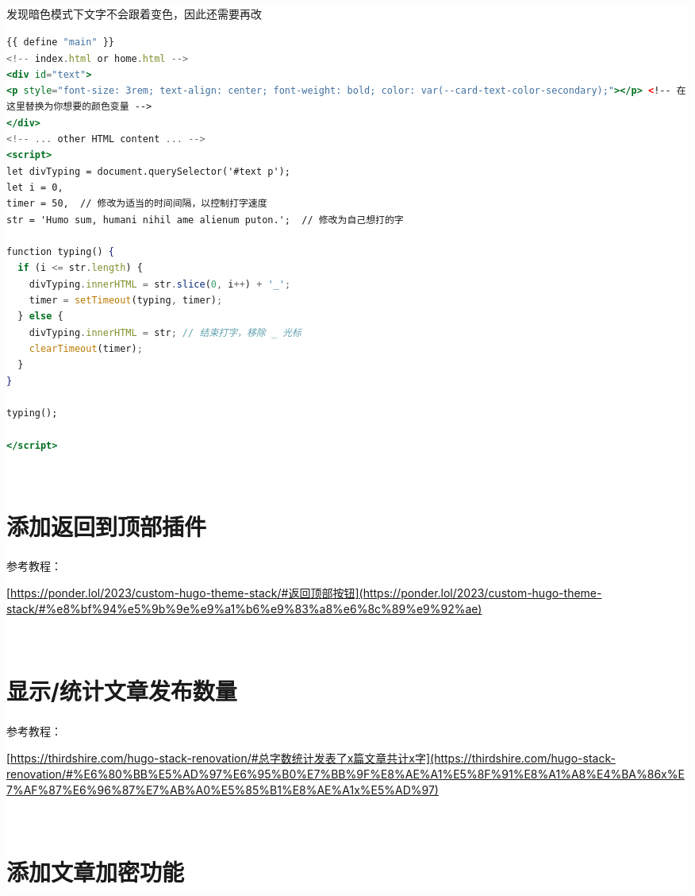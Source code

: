 发现暗色模式下文字不会跟着变色，因此还需要再改

```jsx
{{ define "main" }}
<!-- index.html or home.html -->
<div id="text">
<p style="font-size: 3rem; text-align: center; font-weight: bold; color: var(--card-text-color-secondary);"></p> <!-- 在这里替换为你想要的颜色变量 -->
</div>
<!-- ... other HTML content ... -->
<script>
let divTyping = document.querySelector('#text p');
let i = 0,
timer = 50,  // 修改为适当的时间间隔，以控制打字速度
str = 'Humo sum, humani nihil ame alienum puton.';  // 修改为自己想打的字

function typing() {
  if (i <= str.length) {
    divTyping.innerHTML = str.slice(0, i++) + '_';
    timer = setTimeout(typing, timer);
  } else {
    divTyping.innerHTML = str; // 结束打字，移除 _ 光标
    clearTimeout(timer);
  }
}

typing();

</script>
```

<br>

# 添加返回到顶部插件

参考教程：

[https://ponder.lol/2023/custom-hugo-theme-stack/#返回顶部按钮](https://ponder.lol/2023/custom-hugo-theme-stack/#%e8%bf%94%e5%9b%9e%e9%a1%b6%e9%83%a8%e6%8c%89%e9%92%ae)

<br>

# 显示/统计文章发布数量

参考教程：

[https://thirdshire.com/hugo-stack-renovation/#总字数统计发表了x篇文章共计x字](https://thirdshire.com/hugo-stack-renovation/#%E6%80%BB%E5%AD%97%E6%95%B0%E7%BB%9F%E8%AE%A1%E5%8F%91%E8%A1%A8%E4%BA%86x%E7%AF%87%E6%96%87%E7%AB%A0%E5%85%B1%E8%AE%A1x%E5%AD%97)

<br>


# 添加文章加密功能
